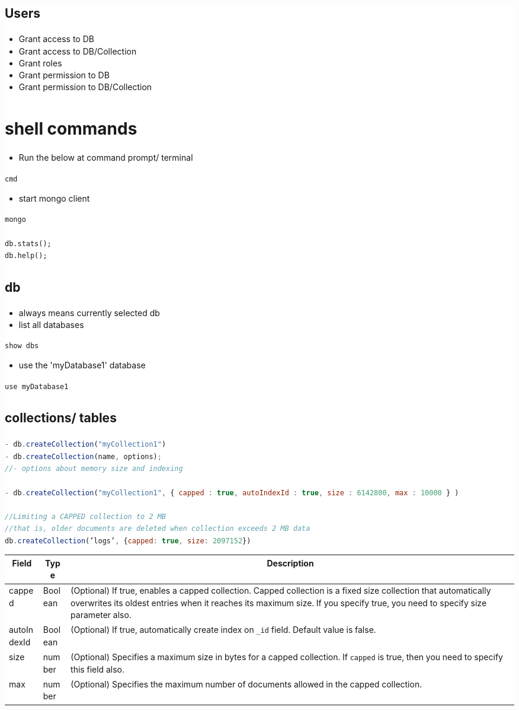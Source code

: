## Users
  - Grant access to DB
  - Grant access to DB/Collection
  - Grant roles
  - Grant permission to DB
  - Grant permission to DB/Collection


# shell commands
- Run the below at command prompt/ terminal
```shell
cmd
```

- start mongo client
```shell
mongo

db.stats();
db.help();
```

## db        
- always means currently selected db
- list all databases
```shell
show dbs
```
- use the 'myDatabase1' database
```shell
use myDatabase1
```

## collections/ tables
```js
- db.createCollection("myCollection1")
- db.createCollection(name, options); 
//- options about memory size and indexing

- db.createCollection("myCollection1", { capped : true, autoIndexId : true, size : 6142800, max : 10000 } )

//Limiting a CAPPED collection to 2 MB
//that is, older documents are deleted when collection exceeds 2 MB data
db.createCollection(’logs’, {capped: true, size: 2097152})
```

| Field       | Type    | Description            |
|-------------|---------|---------------------------------------|
| capped      | Boolean | (Optional) If true, enables a capped collection. Capped collection is a fixed size collection that automatically overwrites its oldest entries when it reaches its maximum size. If you specify true, you need to specify size parameter also. |
| autoIndexId | Boolean | (Optional) If true, automatically create index on `_id` field. Default value is false.                                                                            |
| size        | number  | (Optional) Specifies a maximum size in bytes for a capped collection. If `capped` is true, then you need to specify this field also.                              |
| max         | number  | (Optional) Specifies the maximum number of documents allowed in the capped collection.                                                                            |
